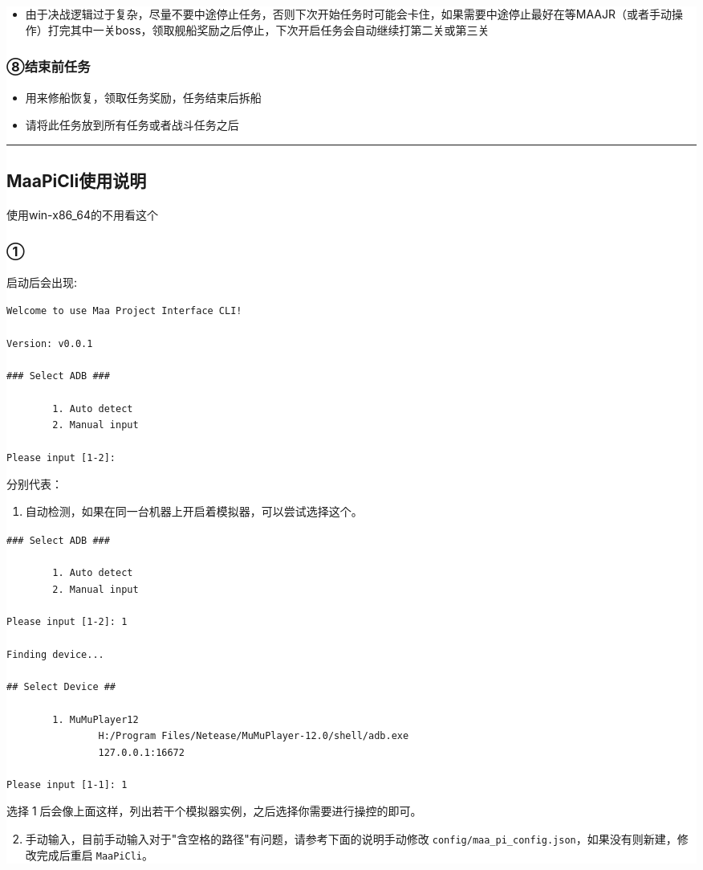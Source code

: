 * 由于决战逻辑过于复杂，尽量不要中途停止任务，否则下次开始任务时可能会卡住，如果需要中途停止最好在等MAAJR（或者手动操作）打完其中一关boss，领取舰船奖励之后停止，下次开启任务会自动继续打第二关或第三关

### ⑧结束前任务

* 用来修船恢复，领取任务奖励，任务结束后拆船

* 请将此任务放到所有任务或者战斗任务之后

---

## MaaPiCli使用说明

使用win-x86_64的不用看这个

### ①
启动后会出现:
```
Welcome to use Maa Project Interface CLI!

Version: v0.0.1

### Select ADB ###

        1. Auto detect
        2. Manual input

Please input [1-2]:
```
分别代表：
1. 自动检测，如果在同一台机器上开启着模拟器，可以尝试选择这个。

```
### Select ADB ###

        1. Auto detect
        2. Manual input

Please input [1-2]: 1

Finding device...

## Select Device ##

        1. MuMuPlayer12
                H:/Program Files/Netease/MuMuPlayer-12.0/shell/adb.exe
                127.0.0.1:16672

Please input [1-1]: 1
```
选择 1 后会像上面这样，列出若干个模拟器实例，之后选择你需要进行操控的即可。

2. 手动输入，目前手动输入对于"含空格的路径"有问题，请参考下面的说明手动修改 `config/maa_pi_config.json`，如果没有则新建，修改完成后重启 `MaaPiCli`。
